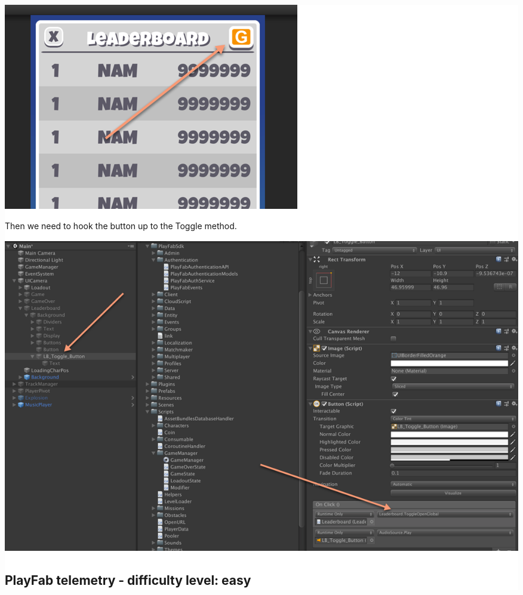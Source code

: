 ![Leaderboard Button](images/leaderboard_01.png)

Then we need to hook the button up to the Toggle method.

![Leaderboard Toggle Hookup](images/leaderboard_02.png)

## PlayFab telemetry - difficulty level: easy
